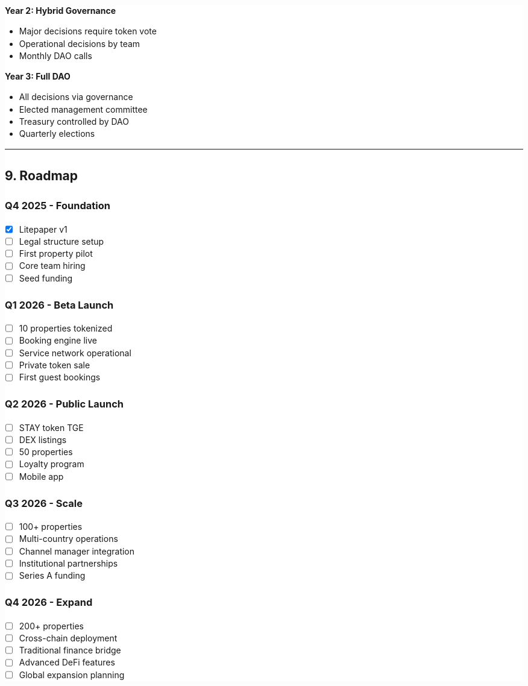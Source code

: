**Year 2: Hybrid Governance**

- Major decisions require token vote
- Operational decisions by team
- Monthly DAO calls

**Year 3: Full DAO**

- All decisions via governance
- Elected management committee
- Treasury controlled by DAO
- Quarterly elections

---

## 9. Roadmap

### Q4 2025 - Foundation

- [x] Litepaper v1
- [ ] Legal structure setup
- [ ] First property pilot
- [ ] Core team hiring
- [ ] Seed funding

### Q1 2026 - Beta Launch

- [ ] 10 properties tokenized
- [ ] Booking engine live
- [ ] Service network operational
- [ ] Private token sale
- [ ] First guest bookings

### Q2 2026 - Public Launch  

- [ ] STAY token TGE
- [ ] DEX listings
- [ ] 50 properties
- [ ] Loyalty program
- [ ] Mobile app

### Q3 2026 - Scale

- [ ] 100+ properties
- [ ] Multi-country operations
- [ ] Channel manager integration
- [ ] Institutional partnerships
- [ ] Series A funding

### Q4 2026 - Expand

- [ ] 200+ properties
- [ ] Cross-chain deployment
- [ ] Traditional finance bridge
- [ ] Advanced DeFi features
- [ ] Global expansion planning
